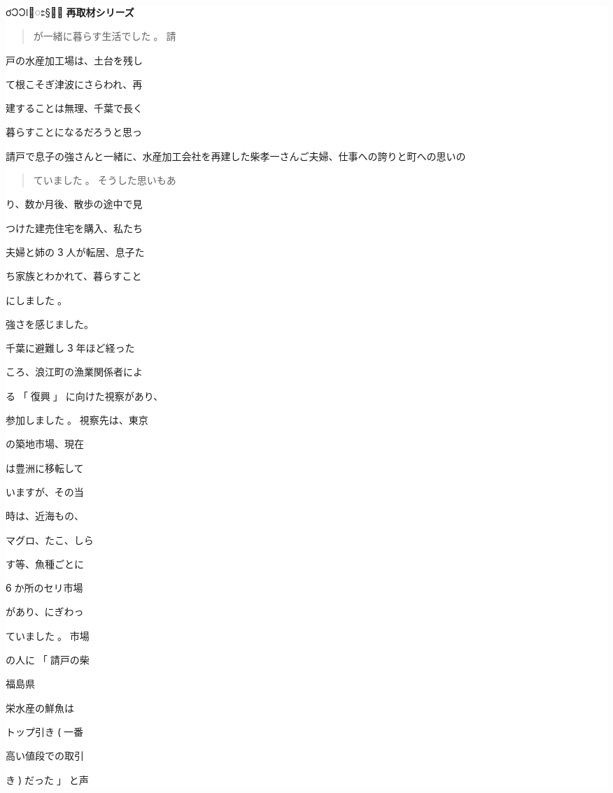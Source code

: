 ơƆƆǀࢉႜ§اࣰ **再取材シリーズ**

> が一緒に暮らす生活でした 。 請

戸の水産加工場は、土台を残し

て根こそぎ津波にさらわれ、再

建することは無理、千葉で長く

暮らすことになるだろうと思っ

請戸で息子の強さんと一緒に、水産加工会社を再建した柴孝一さんご夫婦、仕事への誇りと町への思いの

> ていました 。 そうした思いもあ

り、数か月後、散歩の途中で見

つけた建売住宅を購入、私たち

夫婦と姉の 3 人が転居、息子た

ち家族とわかれて、暮らすこと

にしました 。

強さを感じました。

千葉に避難し 3 年ほど経った

ころ、浪江町の漁業関係者によ

る 「 復興 」 に向けた視察があり、

参加しました 。 視察先は、東京

の築地市場、現在

は豊洲に移転して

いますが、その当

時は、近海もの、

マグロ、たこ、しら

す等、魚種ごとに

6 か所のセリ市場

があり、にぎわっ

ていました 。 市場

の人に 「 請戸の柴

福島県

栄水産の鮮魚は

トップ引き ( 一番

高い値段での取引

き ) だった 」 と声
